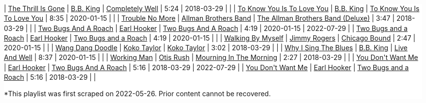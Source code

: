 | [The Thrill Is Gone](https://open.spotify.com/track/4NQfrmGs9iQXVQI9IpRhjM) | [B.B\. King](https://open.spotify.com/artist/5xLSa7l4IV1gsQfhAMvl0U) | [Completely Well](https://open.spotify.com/album/7gzkgAWjOjEf5o6sIvBvT1) | 5:24 | 2018-03-29 |  |
| [To Know You Is To Love You](https://open.spotify.com/track/4c0Mgs559lG4sPiEC3XcxY) | [B.B\. King](https://open.spotify.com/artist/5xLSa7l4IV1gsQfhAMvl0U) | [To Know You Is To Love You](https://open.spotify.com/album/1ZpLpF64iCjoc0XVrO1sEl) | 8:35 | 2020-01-15 |  |
| [Trouble No More](https://open.spotify.com/track/2hv2NiSq8p4pgL28pxcqAJ) | [Allman Brothers Band](https://open.spotify.com/artist/4wQ3PyMz3WwJGI5uEqHUVR) | [The Allman Brothers Band \(Deluxe\)](https://open.spotify.com/album/3BnNGoffl0O96ZlxYiPuml) | 3:47 | 2018-03-29 |  |
| [Two Bugs And A Roach](https://open.spotify.com/track/3W5Hyy46oXDZQtRnTv6Lsh) | [Earl Hooker](https://open.spotify.com/artist/3Ev1WS21x5Jav9j214A19O) | [Two Bugs And A Roach](https://open.spotify.com/album/4OnXvgvHOupLeSaEVU8hpk) | 4:19 | 2020-01-15 | 2022-07-29 |
| [Two Bugs and a Roach](https://open.spotify.com/track/79lwbvYgFFw3eNbBx4bBRw) | [Earl Hooker](https://open.spotify.com/artist/3Ev1WS21x5Jav9j214A19O) | [Two Bugs and a Roach](https://open.spotify.com/album/4IWaRuc8RGDetpOm5Bv4Ho) | 4:19 | 2020-01-15 |  |
| [Walking By Myself](https://open.spotify.com/track/36ccrof5DFicLrejE4hEye) | [Jimmy Rogers](https://open.spotify.com/artist/20k4RFKXyboeDSz9bjumx0) | [Chicago Bound](https://open.spotify.com/album/2FDltONvqb5rhPjNSWMupo) | 2:47 | 2020-01-15 |  |
| [Wang Dang Doodle](https://open.spotify.com/track/1cXc92MX9kFjMrrDsvdf9w) | [Koko Taylor](https://open.spotify.com/artist/04qIJRFjTmvW5I1DMyGE1R) | [Koko Taylor](https://open.spotify.com/album/4kUcacQmakJzzQ0UppaBTy) | 3:02 | 2018-03-29 |  |
| [Why I Sing The Blues](https://open.spotify.com/track/2bIfM0ZOF4gxK1BeqH3Djm) | [B.B\. King](https://open.spotify.com/artist/5xLSa7l4IV1gsQfhAMvl0U) | [Live And Well](https://open.spotify.com/album/7jvyHnOBFvdGtskk6QmlEi) | 8:37 | 2020-01-15 |  |
| [Working Man](https://open.spotify.com/track/4Gia17DzXBhYFbYiJj6SyW) | [Otis Rush](https://open.spotify.com/artist/1h0hOL3bVcYlg4xcSjU7fP) | [Mourning In The Morning](https://open.spotify.com/album/39zS4QvdYkdcoa7VzG7KHe) | 2:27 | 2018-03-29 |  |
| [You Don't Want Me](https://open.spotify.com/track/1bMCiGzKRJwmYkxtSBsTSM) | [Earl Hooker](https://open.spotify.com/artist/3Ev1WS21x5Jav9j214A19O) | [Two Bugs And A Roach](https://open.spotify.com/album/4OnXvgvHOupLeSaEVU8hpk) | 5:16 | 2018-03-29 | 2022-07-29 |
| [You Don't Want Me](https://open.spotify.com/track/6ECnAHxGQilDe32zQqfdz3) | [Earl Hooker](https://open.spotify.com/artist/3Ev1WS21x5Jav9j214A19O) | [Two Bugs and a Roach](https://open.spotify.com/album/4IWaRuc8RGDetpOm5Bv4Ho) | 5:16 | 2018-03-29 |  |

\*This playlist was first scraped on 2022-05-26. Prior content cannot be recovered.
